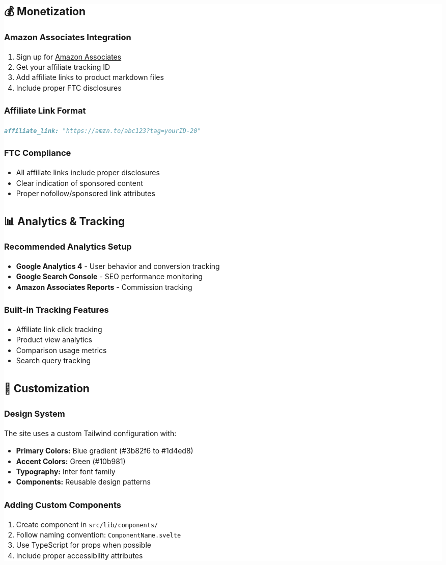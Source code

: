 ## 💰 Monetization

### Amazon Associates Integration

1. Sign up for [Amazon Associates](https://affiliate-program.amazon.com/)
2. Get your affiliate tracking ID
3. Add affiliate links to product markdown files
4. Include proper FTC disclosures

### Affiliate Link Format
```markdown
affiliate_link: "https://amzn.to/abc123?tag=yourID-20"
```

### FTC Compliance
- All affiliate links include proper disclosures
- Clear indication of sponsored content
- Proper nofollow/sponsored link attributes

## 📊 Analytics & Tracking

### Recommended Analytics Setup

- **Google Analytics 4** - User behavior and conversion tracking
- **Google Search Console** - SEO performance monitoring
- **Amazon Associates Reports** - Commission tracking

### Built-in Tracking Features

- Affiliate link click tracking
- Product view analytics
- Comparison usage metrics
- Search query tracking

## 🔧 Customization

### Design System

The site uses a custom Tailwind configuration with:
- **Primary Colors:** Blue gradient (#3b82f6 to #1d4ed8)
- **Accent Colors:** Green (#10b981)
- **Typography:** Inter font family
- **Components:** Reusable design patterns

### Adding Custom Components

1. Create component in `src/lib/components/`
2. Follow naming convention: `ComponentName.svelte`
3. Use TypeScript for props when possible
4. Include proper accessibility attributes
